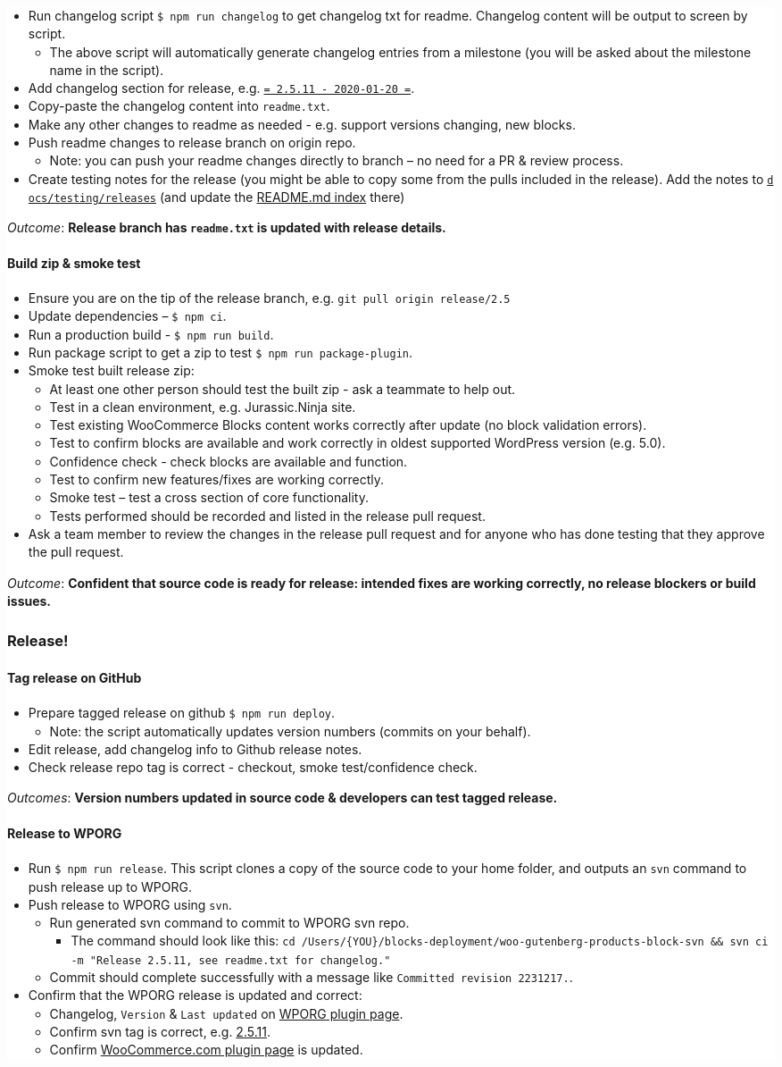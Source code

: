 -   Run changelog script `$ npm run changelog` to get changelog txt for readme. Changelog content will be output to screen by script.
    -   The above script will automatically generate changelog entries from a milestone (you will be asked about the milestone name in the script).
-   Add changelog section for release, e.g. [`= 2.5.11 - 2020-01-20 =`](https://github.com/woocommerce/woocommerce-gutenberg-products-block/commit/74a41881bfa456a2167a52aaeb4871352255e328).
-   Copy-paste the changelog content into `readme.txt`.
-   Make any other changes to readme as needed - e.g. support versions changing, new blocks.
-   Push readme changes to release branch on origin repo.
    -   Note: you can push your readme changes directly to branch – no need for a PR & review process.
-   Create testing notes for the release (you might be able to copy some from the pulls included in the release). Add the notes to [`docs/testing/releases`](../testing/releases/) (and update the [README.md index](../testing/releases/README.md) there)

_Outcome_: **Release branch has `readme.txt` is updated with release details.**

#### Build zip & smoke test

-   Ensure you are on the tip of the release branch, e.g. `git pull origin release/2.5`
-   Update dependencies – `$ npm ci`.
-   Run a production build - `$ npm run build`.
-   Run package script to get a zip to test `$ npm run package-plugin`.
-   Smoke test built release zip:
    -   At least one other person should test the built zip - ask a teammate to help out.
    -   Test in a clean environment, e.g. Jurassic.Ninja site.
    -   Test existing WooCommerce Blocks content works correctly after update (no block validation errors).
    -   Test to confirm blocks are available and work correctly in oldest supported WordPress version (e.g. 5.0).
    -   Confidence check - check blocks are available and function.
    -   Test to confirm new features/fixes are working correctly.
    -   Smoke test – test a cross section of core functionality.
    -   Tests performed should be recorded and listed in the release pull request.
-   Ask a team member to review the changes in the release pull request and for anyone who has done testing that they approve the pull request.

_Outcome_: **Confident that source code is ready for release: intended fixes are working correctly, no release blockers or build issues.**

### Release!

#### Tag release on GitHub

-   Prepare tagged release on github `$ npm run deploy`.
    -   Note: the script automatically updates version numbers (commits on your behalf).
-   Edit release, add changelog info to Github release notes.
-   Check release repo tag is correct - checkout, smoke test/confidence check.

_Outcomes_: **Version numbers updated in source code & developers can test tagged release.**

#### Release to WPORG

-   Run `$ npm run release`. This script clones a copy of the source code to your home folder, and outputs an `svn` command to push release up to WPORG.
-   Push release to WPORG using `svn`.
    -   Run generated svn command to commit to WPORG svn repo.
        -   The command should look like this: `cd /Users/{YOU}/blocks-deployment/woo-gutenberg-products-block-svn && svn ci -m "Release 2.5.11, see readme.txt for changelog."`
    -   Commit should complete successfully with a message like `Committed revision 2231217.`.
-   Confirm that the WPORG release is updated and correct:
    -   Changelog, `Version` & `Last updated` on [WPORG plugin page](https://wordpress.org/plugins/woo-gutenberg-products-block/).
    -   Confirm svn tag is correct, e.g. [2.5.11](https://plugins.svn.wordpress.org/woo-gutenberg-products-block/tags/2.5.11/).
    -   Confirm [WooCommerce.com plugin page](https://woocommerce.com/products/woocommerce-gutenberg-products-block/) is updated.